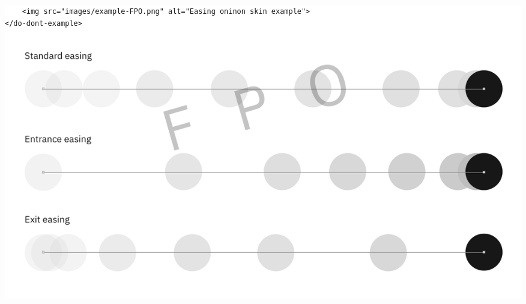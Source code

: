         <img src="images/example-FPO.png" alt="Easing oninon skin example">   
    </do-dont-example>
</grid-wrapper>


<grid-wrapper col_lg="12">
    <do-dont-example full_width="true" correct=false label="Not staggering horizontal and vertical animations create a straight diagonal path. It breaks the grid and is harsh to the eye.">
        <img src="images/example-FPO.png" alt="Easing oninon skin example">   
    </do-dont-example>
</grid-wrapper>
